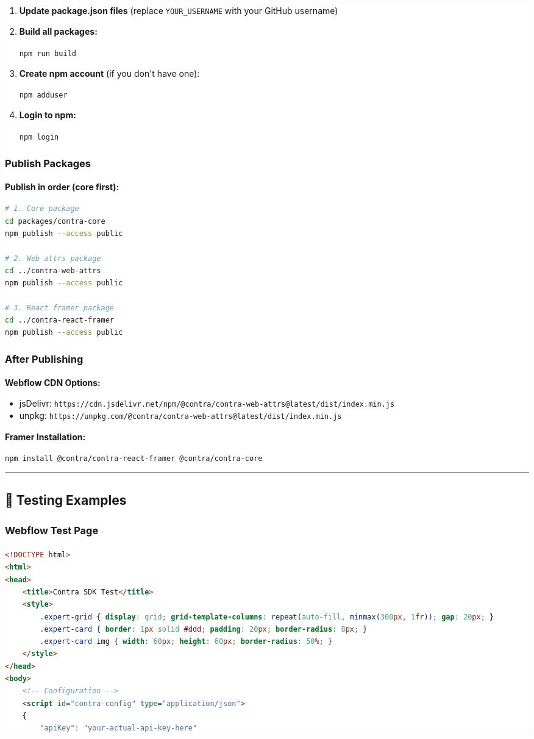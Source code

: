 1. **Update package.json files** (replace `YOUR_USERNAME` with your GitHub username)
2. **Build all packages:**
   ```bash
   npm run build
   ```

3. **Create npm account** (if you don't have one):
   ```bash
   npm adduser
   ```

4. **Login to npm:**
   ```bash
   npm login
   ```

### **Publish Packages**

**Publish in order (core first):**
```bash
# 1. Core package
cd packages/contra-core
npm publish --access public

# 2. Web attrs package  
cd ../contra-web-attrs
npm publish --access public

# 3. React framer package
cd ../contra-react-framer
npm publish --access public
```

### **After Publishing**

**Webflow CDN Options:**
- jsDelivr: `https://cdn.jsdelivr.net/npm/@contra/contra-web-attrs@latest/dist/index.min.js`
- unpkg: `https://unpkg.com/@contra/contra-web-attrs@latest/dist/index.min.js`

**Framer Installation:**
```bash
npm install @contra/contra-react-framer @contra/contra-core
```

---

## 🧪 Testing Examples

### **Webflow Test Page**

```html
<!DOCTYPE html>
<html>
<head>
    <title>Contra SDK Test</title>
    <style>
        .expert-grid { display: grid; grid-template-columns: repeat(auto-fill, minmax(300px, 1fr)); gap: 20px; }
        .expert-card { border: 1px solid #ddd; padding: 20px; border-radius: 8px; }
        .expert-card img { width: 60px; height: 60px; border-radius: 50%; }
    </style>
</head>
<body>
    <!-- Configuration -->
    <script id="contra-config" type="application/json">
    {
        "apiKey": "your-actual-api-key-here"
```
